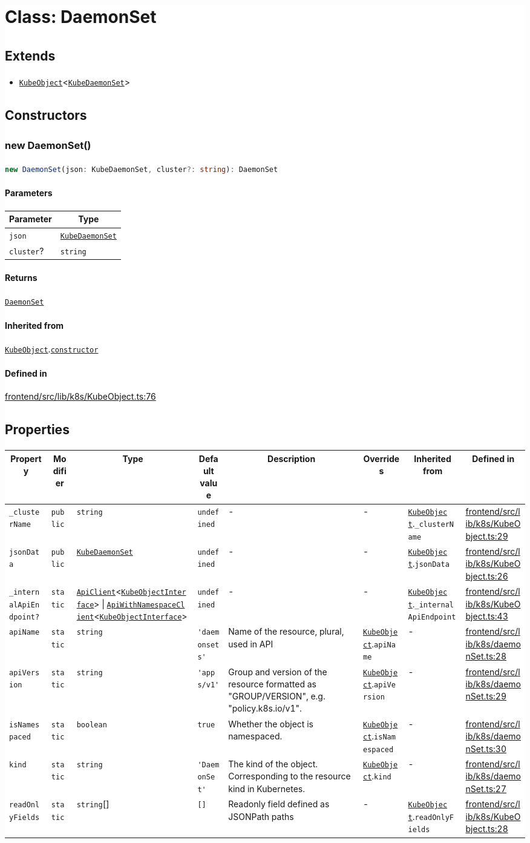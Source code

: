 # Class: DaemonSet

## Extends

- [`KubeObject`](../../KubeObject/classes/KubeObject.md)\<[`KubeDaemonSet`](../interfaces/KubeDaemonSet.md)\>

## Constructors

### new DaemonSet()

```ts
new DaemonSet(json: KubeDaemonSet, cluster?: string): DaemonSet
```

#### Parameters

| Parameter | Type |
| ------ | ------ |
| `json` | [`KubeDaemonSet`](../interfaces/KubeDaemonSet.md) |
| `cluster`? | `string` |

#### Returns

[`DaemonSet`](DaemonSet.md)

#### Inherited from

[`KubeObject`](../../KubeObject/classes/KubeObject.md).[`constructor`](../../KubeObject/classes/KubeObject.md#constructors)

#### Defined in

[frontend/src/lib/k8s/KubeObject.ts:76](https://github.com/headlamp-k8s/headlamp/blob/2481a1c9f2b4a69a9320466e7a455215b14b97b0/frontend/src/lib/k8s/KubeObject.ts#L76)

## Properties

| Property | Modifier | Type | Default value | Description | Overrides | Inherited from | Defined in |
| ------ | ------ | ------ | ------ | ------ | ------ | ------ | ------ |
| `_clusterName` | `public` | `string` | `undefined` | - | - | [`KubeObject`](../../KubeObject/classes/KubeObject.md).`_clusterName` | [frontend/src/lib/k8s/KubeObject.ts:29](https://github.com/headlamp-k8s/headlamp/blob/2481a1c9f2b4a69a9320466e7a455215b14b97b0/frontend/src/lib/k8s/KubeObject.ts#L29) |
| `jsonData` | `public` | [`KubeDaemonSet`](../interfaces/KubeDaemonSet.md) | `undefined` | - | - | [`KubeObject`](../../KubeObject/classes/KubeObject.md).`jsonData` | [frontend/src/lib/k8s/KubeObject.ts:26](https://github.com/headlamp-k8s/headlamp/blob/2481a1c9f2b4a69a9320466e7a455215b14b97b0/frontend/src/lib/k8s/KubeObject.ts#L26) |
| `_internalApiEndpoint?` | `static` | [`ApiClient`](../../api/v1/factories/interfaces/ApiClient.md)\<[`KubeObjectInterface`](../../KubeObject/interfaces/KubeObjectInterface.md)\> \| [`ApiWithNamespaceClient`](../../api/v1/factories/interfaces/ApiWithNamespaceClient.md)\<[`KubeObjectInterface`](../../KubeObject/interfaces/KubeObjectInterface.md)\> | `undefined` | - | - | [`KubeObject`](../../KubeObject/classes/KubeObject.md).`_internalApiEndpoint` | [frontend/src/lib/k8s/KubeObject.ts:43](https://github.com/headlamp-k8s/headlamp/blob/2481a1c9f2b4a69a9320466e7a455215b14b97b0/frontend/src/lib/k8s/KubeObject.ts#L43) |
| `apiName` | `static` | `string` | `'daemonsets'` | Name of the resource, plural, used in API | [`KubeObject`](../../KubeObject/classes/KubeObject.md).`apiName` | - | [frontend/src/lib/k8s/daemonSet.ts:28](https://github.com/headlamp-k8s/headlamp/blob/2481a1c9f2b4a69a9320466e7a455215b14b97b0/frontend/src/lib/k8s/daemonSet.ts#L28) |
| `apiVersion` | `static` | `string` | `'apps/v1'` | Group and version of the resource formatted as "GROUP/VERSION", e.g. "policy.k8s.io/v1". | [`KubeObject`](../../KubeObject/classes/KubeObject.md).`apiVersion` | - | [frontend/src/lib/k8s/daemonSet.ts:29](https://github.com/headlamp-k8s/headlamp/blob/2481a1c9f2b4a69a9320466e7a455215b14b97b0/frontend/src/lib/k8s/daemonSet.ts#L29) |
| `isNamespaced` | `static` | `boolean` | `true` | Whether the object is namespaced. | [`KubeObject`](../../KubeObject/classes/KubeObject.md).`isNamespaced` | - | [frontend/src/lib/k8s/daemonSet.ts:30](https://github.com/headlamp-k8s/headlamp/blob/2481a1c9f2b4a69a9320466e7a455215b14b97b0/frontend/src/lib/k8s/daemonSet.ts#L30) |
| `kind` | `static` | `string` | `'DaemonSet'` | The kind of the object. Corresponding to the resource kind in Kubernetes. | [`KubeObject`](../../KubeObject/classes/KubeObject.md).`kind` | - | [frontend/src/lib/k8s/daemonSet.ts:27](https://github.com/headlamp-k8s/headlamp/blob/2481a1c9f2b4a69a9320466e7a455215b14b97b0/frontend/src/lib/k8s/daemonSet.ts#L27) |
| `readOnlyFields` | `static` | `string`[] | `[]` | Readonly field defined as JSONPath paths | - | [`KubeObject`](../../KubeObject/classes/KubeObject.md).`readOnlyFields` | [frontend/src/lib/k8s/KubeObject.ts:28](https://github.com/headlamp-k8s/headlamp/blob/2481a1c9f2b4a69a9320466e7a455215b14b97b0/frontend/src/lib/k8s/KubeObject.ts#L28) |
